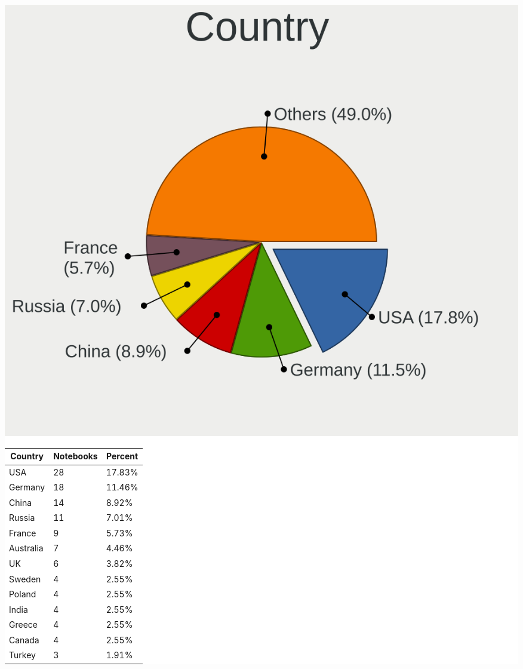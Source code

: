 ![Country](./images/pie_chart/node_location.svg)


| Country     | Notebooks | Percent |
|-------------|-----------|---------|
| USA         | 28        | 17.83%  |
| Germany     | 18        | 11.46%  |
| China       | 14        | 8.92%   |
| Russia      | 11        | 7.01%   |
| France      | 9         | 5.73%   |
| Australia   | 7         | 4.46%   |
| UK          | 6         | 3.82%   |
| Sweden      | 4         | 2.55%   |
| Poland      | 4         | 2.55%   |
| India       | 4         | 2.55%   |
| Greece      | 4         | 2.55%   |
| Canada      | 4         | 2.55%   |
| Turkey      | 3         | 1.91%   |